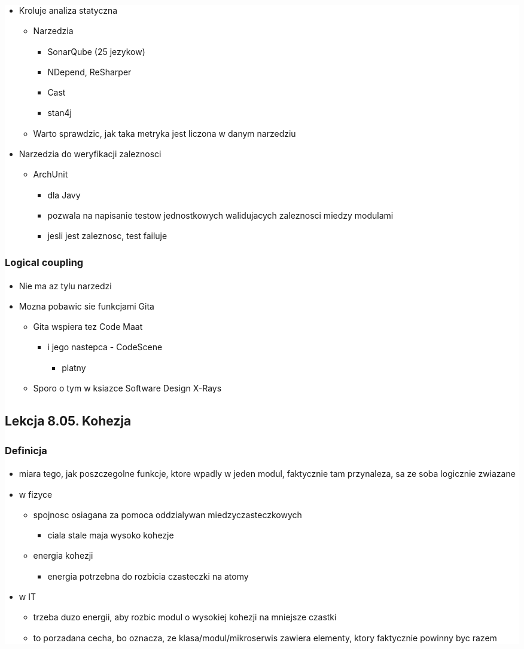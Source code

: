 - Kroluje analiza statyczna

	- Narzedzia

		- SonarQube (25 jezykow)

		- NDepend, ReSharper

		- Cast

		- stan4j

	- Warto sprawdzic, jak taka metryka jest liczona w danym narzedziu

- Narzedzia do weryfikacji zaleznosci

	- ArchUnit

		- dla Javy

		- pozwala na napisanie testow jednostkowych walidujacych zaleznosci miedzy modulami

		- jesli jest zaleznosc, test failuje

### Logical coupling

- Nie ma az tylu narzedzi

- Mozna pobawic sie funkcjami Gita

	- Gita wspiera tez Code Maat

		- i jego nastepca - CodeScene

			- platny

	- Sporo o tym w ksiazce Software Design X-Rays

## Lekcja 8.05. Kohezja

### Definicja

- miara tego, jak poszczegolne funkcje, ktore wpadly w jeden modul, faktycznie tam przynaleza, sa ze soba logicznie zwiazane

- w fizyce

	- spojnosc osiagana za pomoca oddzialywan miedzyczasteczkowych

		- ciala stale maja wysoko kohezje

	- energia kohezji

		- energia potrzebna do rozbicia czasteczki na atomy

- w IT

	- trzeba duzo energii, aby rozbic modul o wysokiej kohezji na mniejsze czastki

	- to porzadana cecha, bo oznacza, ze klasa/modul/mikroserwis zawiera elementy, ktory faktycznie powinny byc razem
